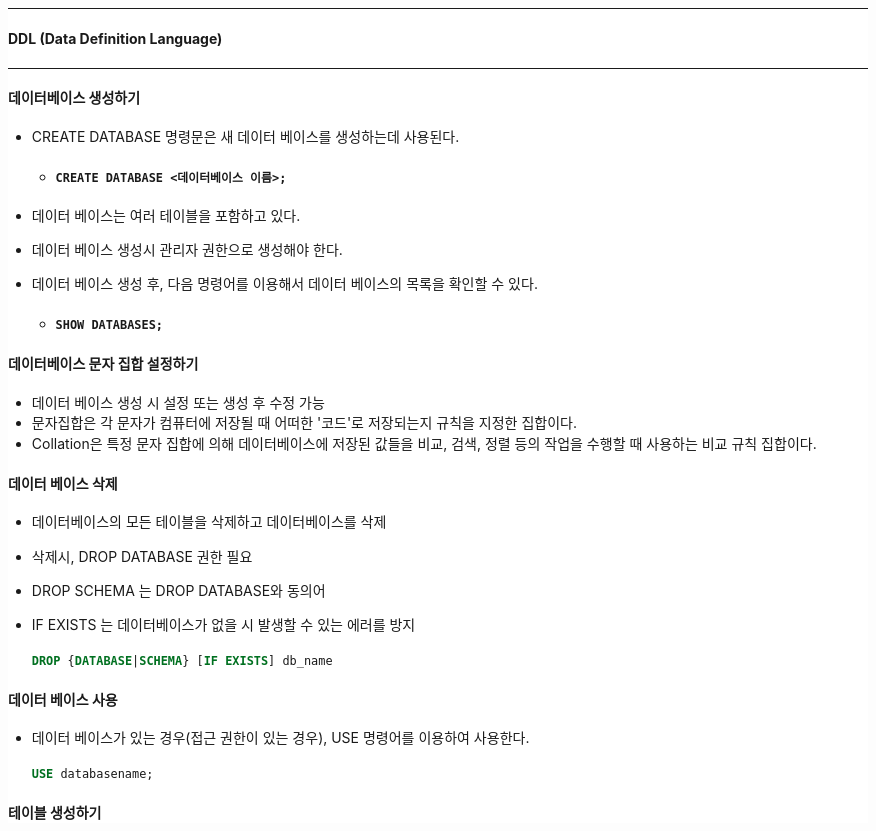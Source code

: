 

---------

#### DDL (Data Definition Language)

---------



#### 데이터베이스 생성하기

- CREATE DATABASE 명령문은 새 데이터 베이스를 생성하는데 사용된다. 

  - #### **`CREATE DATABASE <데이터베이스 이름>; `**

  

  

- 데이터 베이스는 여러 테이블을 포함하고 있다.

- 데이터 베이스 생성시 관리자 권한으로 생성해야 한다. 

- 데이터 베이스 생성 후, 다음 명령어를 이용해서 데이터 베이스의 목록을 확인할 수 있다. 

  - #### **`SHOW DATABASES; `**



#### 데이터베이스 문자 집합 설정하기

- 데이터 베이스 생성 시 설정 또는 생성 후 수정 가능
- 문자집합은 각 문자가 컴퓨터에 저장될 때 어떠한 '코드'로 저장되는지 규칙을 지정한 집합이다.
- Collation은 특정 문자 집합에 의해 데이터베이스에 저장된 값들을 비교, 검색, 정렬 등의 작업을 수행할 때 사용하는 비교 규칙 집합이다.



#### 데이터 베이스 삭제

- 데이터베이스의 모든 테이블을 삭제하고 데이터베이스를 삭제

- 삭제시, DROP DATABASE 권한 필요

- DROP SCHEMA 는 DROP DATABASE와 동의어

- IF EXISTS 는 데이터베이스가 없을 시 발생할 수 있는 에러를 방지

  ```sql
  DROP {DATABASE|SCHEMA} [IF EXISTS] db_name
  ```

  

#### 데이터 베이스 사용

- 데이터 베이스가 있는 경우(접근 권한이 있는 경우), USE 명령어를 이용하여 사용한다.

  ```sql
  USE databasename;
  ```

  

#### 테이블 생성하기
